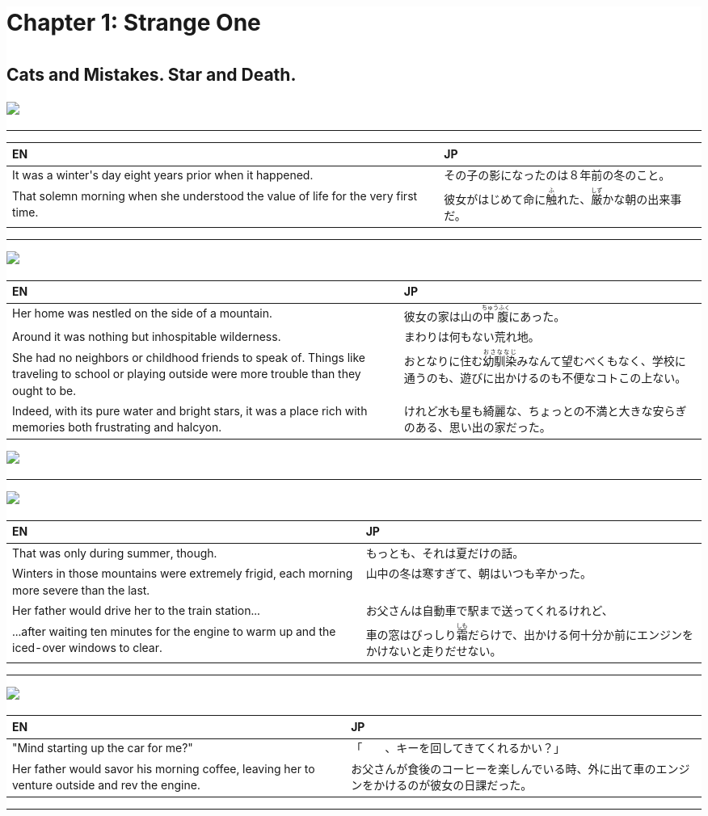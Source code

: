 # Chapter 1: Strange One  
  
## Cats and Mistakes. Star and Death.  
  
![](https://i.imgur.com/SKxlW1F.png)  
  
---  
  
|EN|JP|  
|:--------|:--------|  
|It was a winter's day eight years prior when it happened.|その子の影になったのは８年前の冬のこと。|  
|That solemn morning when she understood the value of life for the very first time.|彼女がはじめて命に<ruby>触<rt>ふ</rt></ruby>れた、<ruby>厳<rt>しず</rt></ruby>かな朝の出来事だ。|  
  
---  
  
![](https://i.imgur.com/gnanOg1.png)  
  
|EN|JP|  
|:--------|:--------|  
|Her home was nestled on the side of a mountain.|彼女の家は山の<ruby>中腹<rt>ちゅうふく</rt></ruby>にあった。|  
|Around it was nothing but inhospitable wilderness.|まわりは何もない荒れ地。|  
|She had no neighbors or childhood friends to speak of. Things like traveling to school or playing outside were more trouble than they ought to be.|おとなりに住む<ruby>幼馴染<rt>おさななじ</rt></ruby>みなんて望むべくもなく、学校に通うのも、遊びに出かけるのも不便なコトこの上ない。|  
|Indeed, with its pure water and bright stars, it was a place rich with memories both frustrating and halcyon.|けれど水も星も綺麗な、ちょっとの不満と大きな安らぎのある、思い出の家だった。|  
  
![](https://i.imgur.com/zdM9IML.png)  
  
---  
  
![](https://i.imgur.com/45sbW4g.png)  
  
|EN|JP|  
|:--------|:--------|  
|That was only during summer, though.|もっとも、それは夏だけの話。|  
|Winters in those mountains were extremely frigid, each morning more severe than the last.|山中の冬は寒すぎて、朝はいつも辛かった。|  
|Her father would drive her to the train station...|お父さんは自動車で駅まで送ってくれるけれど、|  
|...after waiting ten minutes for the engine to warm up and the iced-over windows to clear.|車の窓はびっしり<ruby>霜<rt>しも</rt></ruby>だらけで、出かける何十分か前にエンジンをかけないと走りだせない。|  
  
---  
  
![](https://i.imgur.com/PQwZ7bD.png)  
  
|EN|JP|  
|:--------|:--------|  
|"Mind starting up the car for me?"|「　　、キーを回してきてくれるかい？」|  
|Her father would savor his morning coffee, leaving her to venture outside and rev the engine.|お父さんが食後のコーヒーを楽しんでいる時、外に出て車のエンジンをかけるのが彼女の日課だった。|  
  
---  